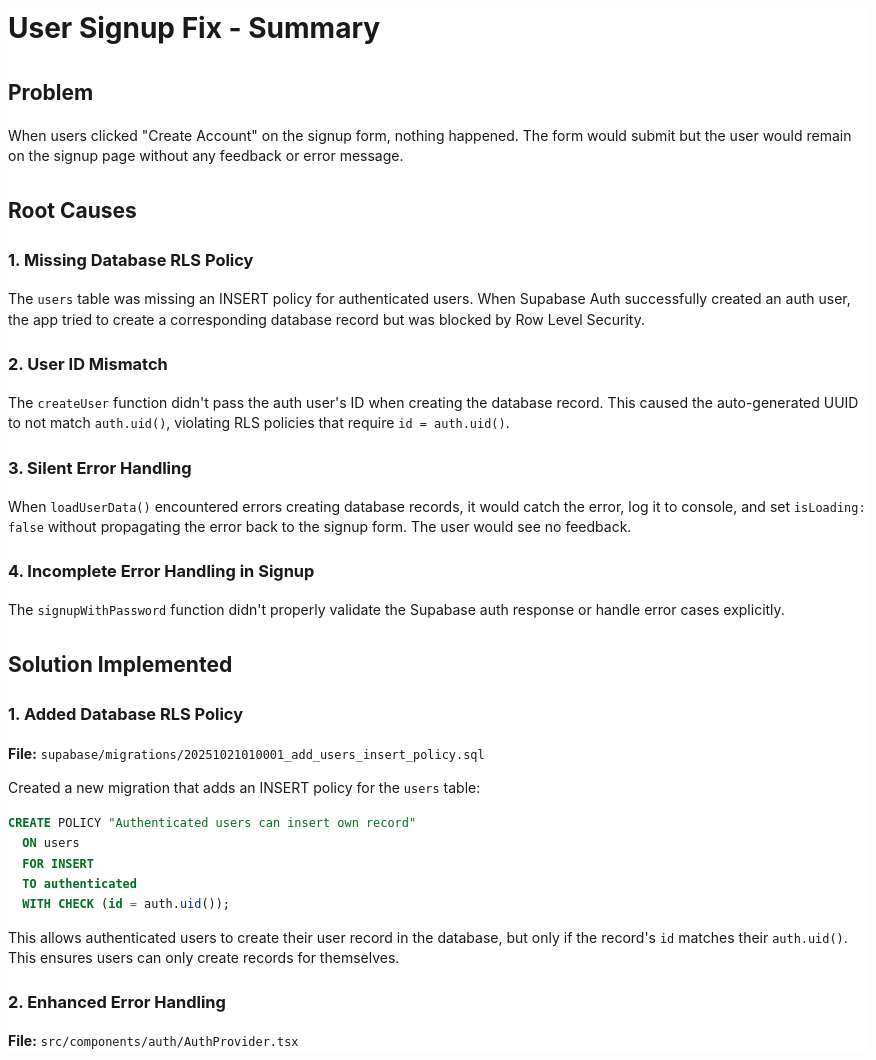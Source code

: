 # User Signup Fix - Summary

## Problem
When users clicked "Create Account" on the signup form, nothing happened. The form would submit but the user would remain on the signup page without any feedback or error message.

## Root Causes

### 1. Missing Database RLS Policy
The `users` table was missing an INSERT policy for authenticated users. When Supabase Auth successfully created an auth user, the app tried to create a corresponding database record but was blocked by Row Level Security.

### 2. User ID Mismatch
The `createUser` function didn't pass the auth user's ID when creating the database record. This caused the auto-generated UUID to not match `auth.uid()`, violating RLS policies that require `id = auth.uid()`.

### 3. Silent Error Handling
When `loadUserData()` encountered errors creating database records, it would catch the error, log it to console, and set `isLoading: false` without propagating the error back to the signup form. The user would see no feedback.

### 4. Incomplete Error Handling in Signup
The `signupWithPassword` function didn't properly validate the Supabase auth response or handle error cases explicitly.

## Solution Implemented

### 1. Added Database RLS Policy
**File:** `supabase/migrations/20251021010001_add_users_insert_policy.sql`

Created a new migration that adds an INSERT policy for the `users` table:

```sql
CREATE POLICY "Authenticated users can insert own record"
  ON users
  FOR INSERT
  TO authenticated
  WITH CHECK (id = auth.uid());
```

This allows authenticated users to create their user record in the database, but only if the record's `id` matches their `auth.uid()`. This ensures users can only create records for themselves.

### 2. Enhanced Error Handling
**File:** `src/components/auth/AuthProvider.tsx`
